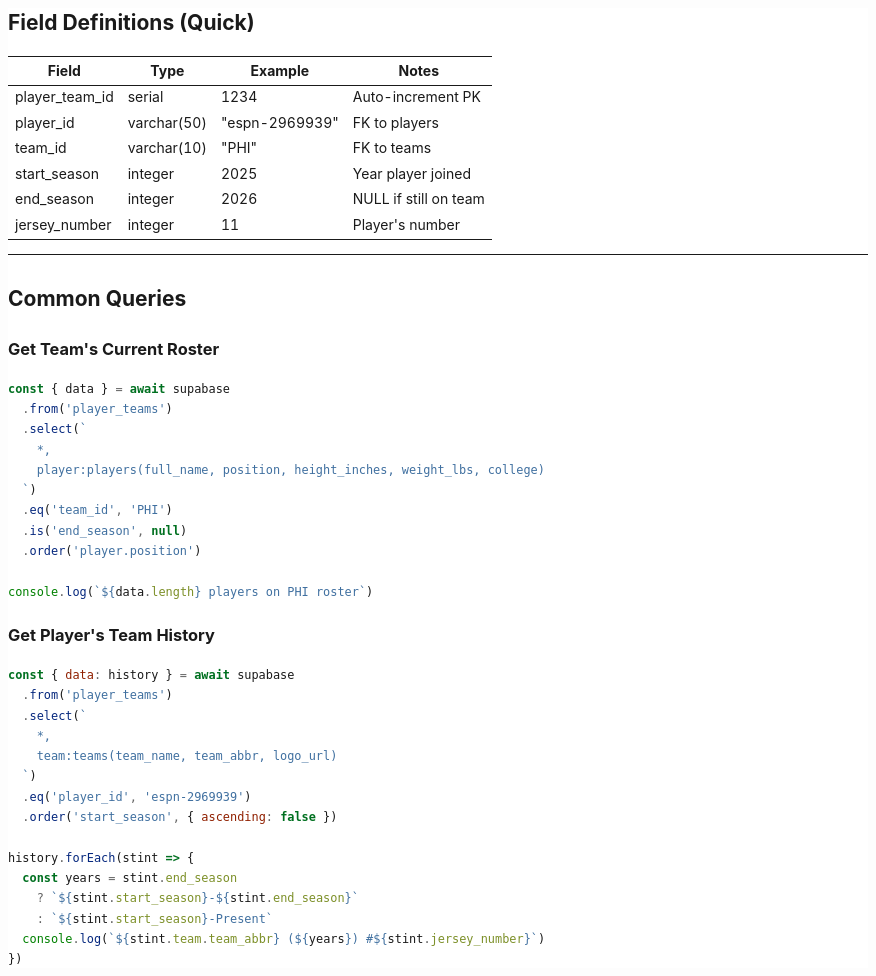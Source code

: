 
## Field Definitions (Quick)

| Field | Type | Example | Notes |
|-------|------|---------|-------|
| player_team_id | serial | 1234 | Auto-increment PK |
| player_id | varchar(50) | "espn-2969939" | FK to players |
| team_id | varchar(10) | "PHI" | FK to teams |
| start_season | integer | 2025 | Year player joined |
| end_season | integer | 2026 | NULL if still on team |
| jersey_number | integer | 11 | Player's number |

---

## Common Queries

### Get Team's Current Roster

```javascript
const { data } = await supabase
  .from('player_teams')
  .select(`
    *,
    player:players(full_name, position, height_inches, weight_lbs, college)
  `)
  .eq('team_id', 'PHI')
  .is('end_season', null)
  .order('player.position')

console.log(`${data.length} players on PHI roster`)
```

### Get Player's Team History

```javascript
const { data: history } = await supabase
  .from('player_teams')
  .select(`
    *,
    team:teams(team_name, team_abbr, logo_url)
  `)
  .eq('player_id', 'espn-2969939')
  .order('start_season', { ascending: false })

history.forEach(stint => {
  const years = stint.end_season
    ? `${stint.start_season}-${stint.end_season}`
    : `${stint.start_season}-Present`
  console.log(`${stint.team.team_abbr} (${years}) #${stint.jersey_number}`)
})
```
